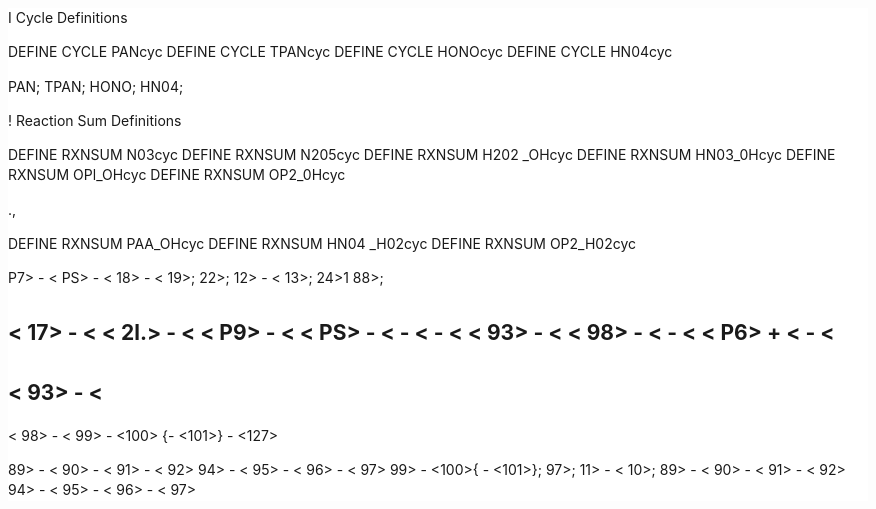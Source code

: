 I  Cycle  Definitions 

DEFINE  CYCLE  PANcyc 
DEFINE  CYCLE  TPANcyc 
DEFINE  CYCLE  HONOcyc 
DEFINE  CYCLE  HN04cyc 

PAN; 
TPAN; 
HONO; 
HN04; 

!  Reaction  Sum  Definitions 

DEFINE  RXNSUM  N03cyc 
DEFINE  RXNSUM  N205cyc 
DEFINE  RXNSUM  H202 _OHcyc 
DEFINE  RXNSUM  HN03_0Hcyc 
DEFINE  RXNSUM  OPl_OHcyc 
DEFINE  RXNSUM  OP2_0Hcyc 

., 

DEFINE  RXNSUM  PAA_OHcyc 
DEFINE  RXNSUM  HN04 _H02cyc 
DEFINE  RXNSUM  OP2_H02cyc 

P7>  - <  PS>  - <  18>  - <  19>; 
22>; 
12>  - <  13>; 
24>1 
88>; 

<  17>  - < 
<  2l.>  - < 
<  P9>  - < 
<  PS>  - < 
<Pl3>  - < 
<P14>  - < 
<  93>  - < 
<  98>  - < 
<PlS>  - < 
<  P6>  +  < 
<P14>  - < 
-
<  93>  - < 
-
<  98>  - <  99>  - <100>  {- <101>}  - <127> 

89>  - <  90>  - <  91>  - <  92> 
94>  - <  95>  - <  96>  - <  97> 
99>  - <100>{  - <101>}; 
97>; 
11>  - <  10>; 
89>  - <  90>  - <  91>  - <  92> 
94>  - <  95>  - <  96>  - <  97> 
